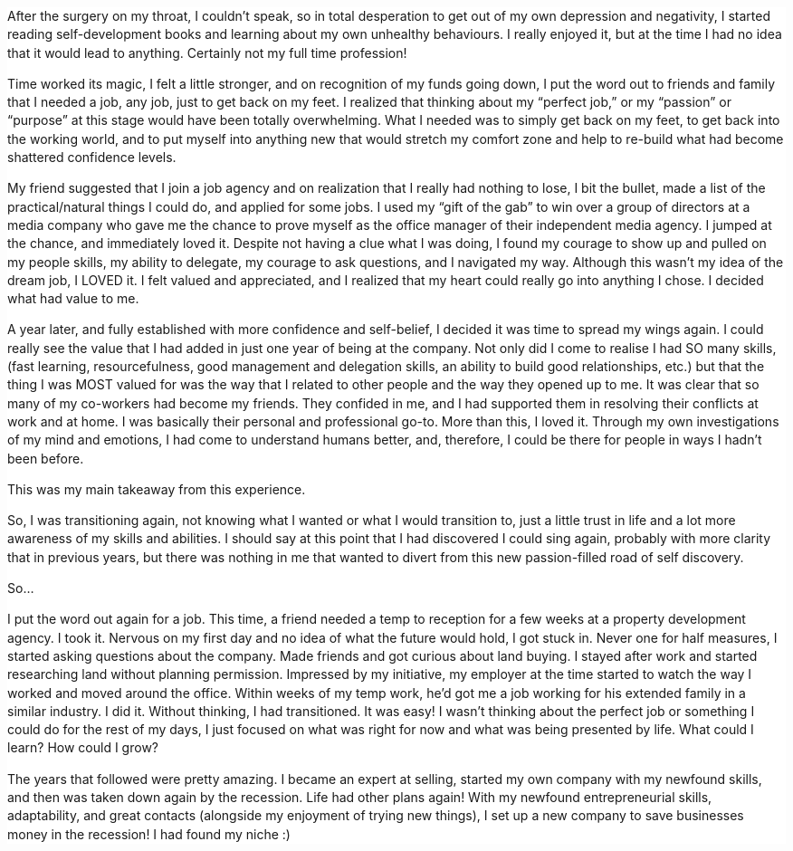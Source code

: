 After the surgery on my throat, I couldn’t speak, so in total desperation to get out of my own depression and negativity, I started reading self-development books and learning about my own unhealthy behaviours. I really enjoyed it, but at the time I had no idea that it would lead to anything. Certainly not my full time profession!

Time worked its magic, I felt a little stronger, and on recognition of my funds going down, I put the word out to friends and family that I needed a job, any job, just to get back on my feet. I realized that thinking about my “perfect job,” or my “passion” or “purpose” at this stage would have been totally overwhelming. What I needed was to simply get back on my feet, to get back into the working world, and to put myself into anything new that would stretch my comfort zone and help to re-build what had become shattered confidence levels.

My friend suggested that I join a job agency and on realization that I really had nothing to lose, I bit the bullet, made a list of the practical/natural things I could do, and applied for some jobs. I used my “gift of the gab” to win over a group of directors at a media company who gave me the chance to prove myself as the office manager of their independent media agency.  I jumped at the chance, and immediately loved it. Despite not having a clue what I was doing, I found my courage to show up and pulled on my people skills, my ability to delegate, my courage to ask questions, and I navigated my way.  Although this wasn’t my idea of the dream job, I LOVED it. I felt valued and appreciated, and I realized that my heart could really go into anything I chose. I decided what had value to me.

A year later, and fully established with more confidence and self-belief, I decided it was time to spread my wings again. I could really see the value that I had added in just one year of being at the company. Not only did I come to realise I had SO many skills, (fast learning, resourcefulness, good management and delegation skills, an ability to build good relationships, etc.) but that the thing I was MOST valued for was the way that I related to other people and the way they opened up to me. It was clear that so many of my co-workers had become my friends. They confided in me, and I had supported them in resolving their conflicts at work and at home. I was basically their personal and professional go-to. More than this, I loved it. Through my own investigations of my mind and emotions, I had come to understand humans better, and, therefore, I could be there for people in ways I hadn’t been before.

This was my main takeaway from this experience.

So, I was transitioning again, not knowing what I wanted or what I would transition to, just a little trust in life and a lot more awareness of my skills and abilities. I should say at this point that I had discovered I could sing again, probably with more clarity that in previous years, but there was nothing in me that wanted to divert from this new passion-filled road of self discovery.

So…

I put the word out again for a job. This time, a friend needed a temp to reception for a few weeks at a property development agency.  I took it. Nervous on my first day and no idea of what the future would hold, I got stuck in. Never one for half measures, I started asking questions about the company. Made friends and got curious about land buying. I stayed after work and started researching land without planning permission. Impressed by my initiative, my employer at the time started to watch the way I worked and moved around the office. Within weeks of my temp work, he’d got me a job working for his extended family in a similar industry. I did it. Without thinking, I had transitioned. It was easy! I wasn’t thinking about the perfect job or something I could do for the rest of my days, I just focused on what was right for now and what was being presented by life. What could I learn? How could I grow?

The years that followed were pretty amazing. I became an expert at selling, started my own company with my newfound skills, and then was taken down again by the recession. Life had other plans again! With my newfound entrepreneurial skills, adaptability, and great contacts (alongside my enjoyment of trying new things), I set up a new company to save businesses money in the recession! I had found my niche :)
